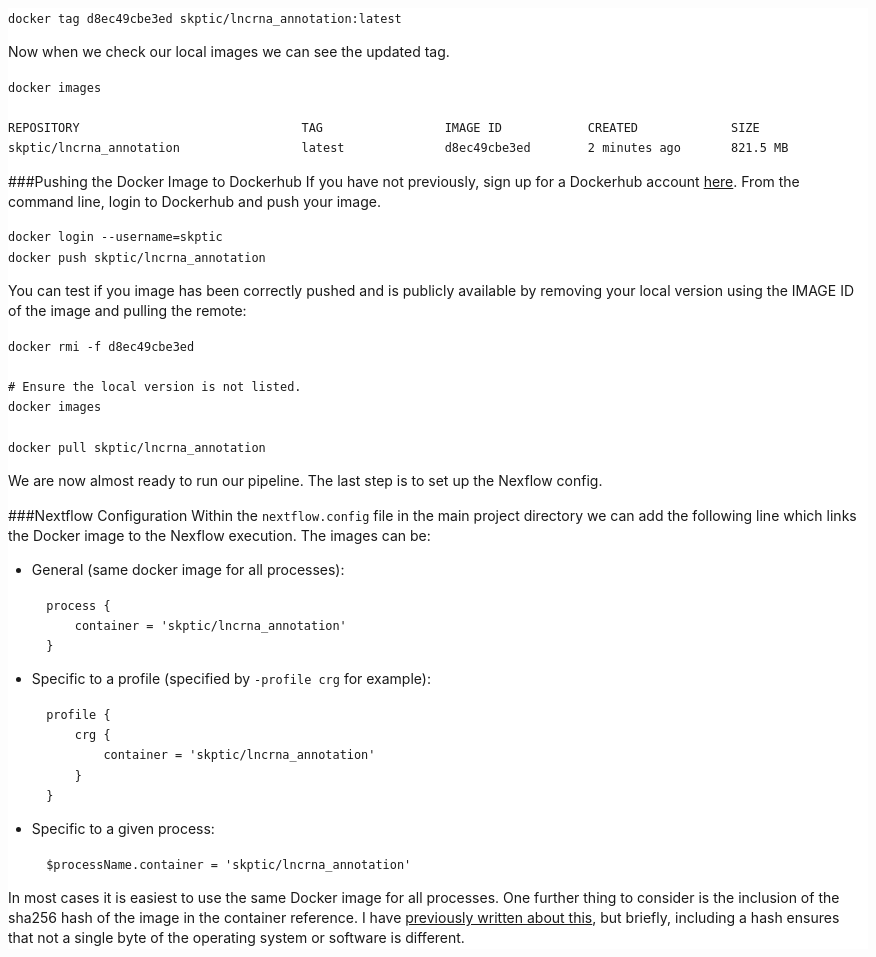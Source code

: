     docker tag d8ec49cbe3ed skptic/lncrna_annotation:latest
    
Now when we check our local images we can see the updated tag.
    
    docker images
    
    REPOSITORY                               TAG                 IMAGE ID            CREATED             SIZE
    skptic/lncrna_annotation                 latest              d8ec49cbe3ed        2 minutes ago       821.5 MB
    
    
###Pushing the Docker Image to Dockerhub
If you have not previously, sign up for a Dockerhub account [here](https://hub.docker.com/). From the command line, login to Dockerhub and push your image.

    docker login --username=skptic
    docker push skptic/lncrna_annotation
    
You can test if you image has been correctly pushed and is publicly available by removing your local version using the IMAGE ID of the image and pulling the remote:

    docker rmi -f d8ec49cbe3ed
    
    # Ensure the local version is not listed.
    docker images
    
    docker pull skptic/lncrna_annotation
    
We are now almost ready to run our pipeline. The last step is to set up the Nexflow config.

###Nextflow Configuration
Within the `nextflow.config` file in the main project directory we can add the following line which links the Docker image to the Nexflow execution. The images can be: 

* General (same docker image for all processes):

        process {    
            container = 'skptic/lncrna_annotation'
        }
    
    
* Specific to a profile (specified by `-profile crg` for example):

        profile {
            crg {
                container = 'skptic/lncrna_annotation'
            }
        }

* Specific to a given process: 

        $processName.container = 'skptic/lncrna_annotation'

In most cases it is easiest to use the same Docker image for all processes. One further thing to consider is the inclusion of the sha256 hash of the image in the container reference. I have [previously written about this](http://www.nextflow.io/blog/2016/best-practice-for-reproducibility.html), but briefly, including a hash ensures that not a single byte of the operating system or software is different.
